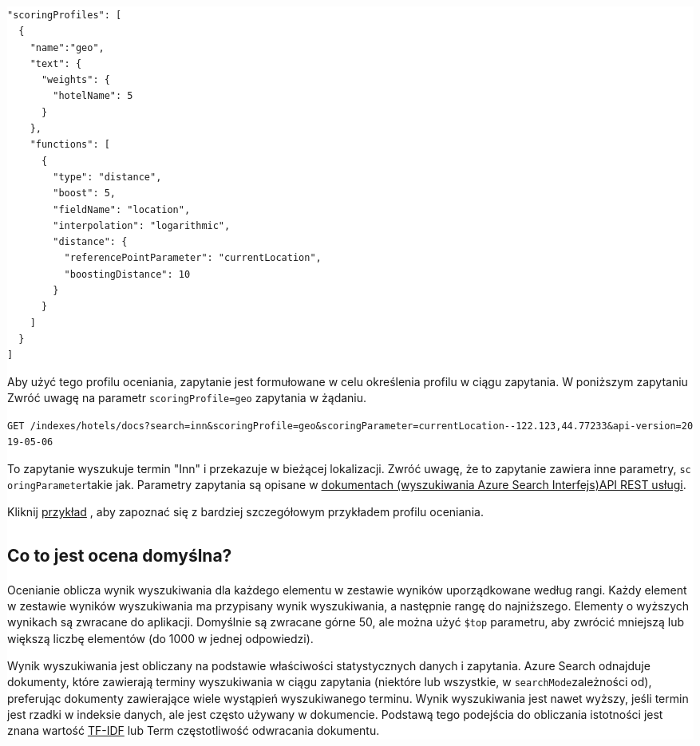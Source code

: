 
```  
"scoringProfiles": [
  {  
    "name":"geo",
    "text": {  
      "weights": {  
        "hotelName": 5
      }                              
    },
    "functions": [
      {  
        "type": "distance",
        "boost": 5,
        "fieldName": "location",
        "interpolation": "logarithmic",
        "distance": {
          "referencePointParameter": "currentLocation",
          "boostingDistance": 10
        }                        
      }                                      
    ]                     
  }            
]
```  


 Aby użyć tego profilu oceniania, zapytanie jest formułowane w celu określenia profilu w ciągu zapytania. W poniższym zapytaniu Zwróć uwagę na parametr `scoringProfile=geo` zapytania w żądaniu.  

```  
GET /indexes/hotels/docs?search=inn&scoringProfile=geo&scoringParameter=currentLocation--122.123,44.77233&api-version=2019-05-06 
```  

 To zapytanie wyszukuje termin "Inn" i przekazuje w bieżącej lokalizacji. Zwróć uwagę, że to zapytanie zawiera inne parametry, `scoringParameter`takie jak. Parametry zapytania są opisane w [dokumentach &#40;wyszukiwania Azure Search Interfejs&#41;API REST usługi](https://docs.microsoft.com/rest/api/searchservice/Search-Documents).  

 Kliknij [przykład](#bkmk_ex) , aby zapoznać się z bardziej szczegółowym przykładem profilu oceniania.  

## <a name="what-is-default-scoring"></a>Co to jest ocena domyślna?  
 Ocenianie oblicza wynik wyszukiwania dla każdego elementu w zestawie wyników uporządkowane według rangi. Każdy element w zestawie wyników wyszukiwania ma przypisany wynik wyszukiwania, a następnie rangę do najniższego. Elementy o wyższych wynikach są zwracane do aplikacji. Domyślnie są zwracane górne 50, ale można użyć `$top` parametru, aby zwrócić mniejszą lub większą liczbę elementów (do 1000 w jednej odpowiedzi).  

Wynik wyszukiwania jest obliczany na podstawie właściwości statystycznych danych i zapytania. Azure Search odnajduje dokumenty, które zawierają terminy wyszukiwania w ciągu zapytania (niektóre lub wszystkie, w `searchMode`zależności od), preferując dokumenty zawierające wiele wystąpień wyszukiwanego terminu. Wynik wyszukiwania jest nawet wyższy, jeśli termin jest rzadki w indeksie danych, ale jest często używany w dokumencie. Podstawą tego podejścia do obliczania istotności jest znana wartość [TF-IDF](https://en.wikipedia.org/wiki/Tf%E2%80%93idf) lub Term częstotliwość odwracania dokumentu.  
